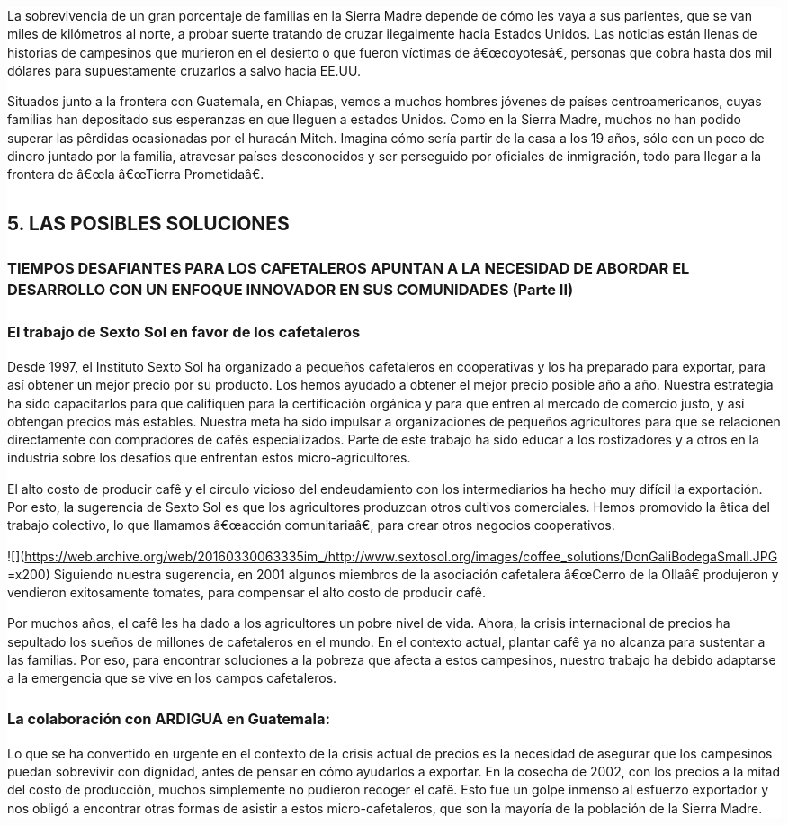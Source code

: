 La sobrevivencia de un gran porcentaje de familias en la Sierra Madre depende de cómo les vaya a sus parientes, que se van miles de kilómetros al norte, a probar suerte tratando de cruzar ilegalmente hacia Estados Unidos. Las noticias están llenas de historias de campesinos que murieron en el desierto o que fueron víctimas de â€œcoyotesâ€, personas que cobra hasta dos mil dólares para supuestamente cruzarlos a salvo hacia EE.UU.

Situados junto a la frontera con Guatemala, en Chiapas, vemos a muchos hombres jóvenes de países centroamericanos, cuyas familias han depositado sus esperanzas en que lleguen a estados Unidos. Como en la Sierra Madre, muchos no han podido superar las pêrdidas ocasionadas por el huracán Mitch. Imagina cómo sería partir de la casa a los 19 años, sólo con un poco de dinero juntado por la familia, atravesar países desconocidos y ser perseguido por oficiales de inmigración, todo para llegar a la frontera de â€œla â€œTierra Prometidaâ€.

## 5. LAS POSIBLES SOLUCIONES

### TIEMPOS DESAFIANTES PARA LOS CAFETALEROS APUNTAN A LA NECESIDAD DE ABORDAR EL DESARROLLO CON UN ENFOQUE INNOVADOR EN SUS COMUNIDADES (Parte II)

### El trabajo de Sexto Sol en favor de los cafetaleros

Desde 1997, el Instituto Sexto Sol ha organizado a pequeños cafetaleros en cooperativas y los ha preparado para exportar, para así obtener un mejor precio por su producto. Los hemos ayudado a obtener el mejor precio posible año a año. Nuestra estrategia ha sido capacitarlos para que califiquen para la certificación orgánica y para que entren al mercado de comercio justo, y así obtengan precios más estables. Nuestra meta ha sido impulsar a organizaciones de pequeños agricultores para que se relacionen directamente con compradores de cafês especializados. Parte de este trabajo ha sido educar a los rostizadores y a otros en la industria sobre los desafíos que enfrentan estos micro-agricultores.

El alto costo de producir cafê y el círculo vicioso del endeudamiento con los intermediarios ha hecho muy difícil la exportación. Por esto, la sugerencia de Sexto Sol es que los agricultores produzcan otros cultivos comerciales. Hemos promovido la êtica del trabajo colectivo, lo que llamamos â€œacción comunitariaâ€, para crear otros negocios cooperativos.

![](https://web.archive.org/web/20160330063335im_/http://www.sextosol.org/images/coffee_solutions/DonGaliBodegaSmall.JPG =x200) Siguiendo nuestra sugerencia, en 2001 algunos miembros de la asociación cafetalera â€œCerro de la Ollaâ€ produjeron y vendieron exitosamente tomates, para compensar el alto costo de producir cafê.

Por muchos años, el cafê les ha dado a los agricultores un pobre nivel de vida. Ahora, la crisis internacional de precios ha sepultado los sueños de millones de cafetaleros en el mundo. En el contexto actual, plantar cafê ya no alcanza para sustentar a las familias. Por eso, para encontrar soluciones a la pobreza que afecta a estos campesinos, nuestro trabajo ha debido adaptarse a la emergencia que se vive en los campos cafetaleros.

### La colaboración con ARDIGUA en Guatemala:

Lo que se ha convertido en urgente en el contexto de la crisis actual de precios es la necesidad de asegurar que los campesinos puedan sobrevivir con dignidad, antes de pensar en cómo ayudarlos a exportar. En la cosecha de 2002, con los precios a la mitad del costo de producción, muchos simplemente no pudieron recoger el cafê. Esto fue un golpe inmenso al esfuerzo exportador y nos obligó a encontrar otras formas de asistir a estos micro-cafetaleros, que son la mayoría de la población de la Sierra Madre.

